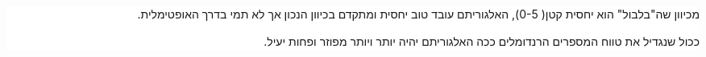 <p>
<p dir="rtl">
מכיוון שה"בלבול" הוא יחסית קטן( 0-5), האלגוריתם עובד טוב יחסית ומתקדם בכיוון הנכון אך לא תמי בדרך האופטימלית.</p>

<p>
<p dir="rtl">
ככול שנגדיל את טווח המספרים הרנדומלים ככה האלגוריתם יהיה יותר ויותר מפוזר ופחות יעיל.</p>

   </td>
  </tr>
</table>
